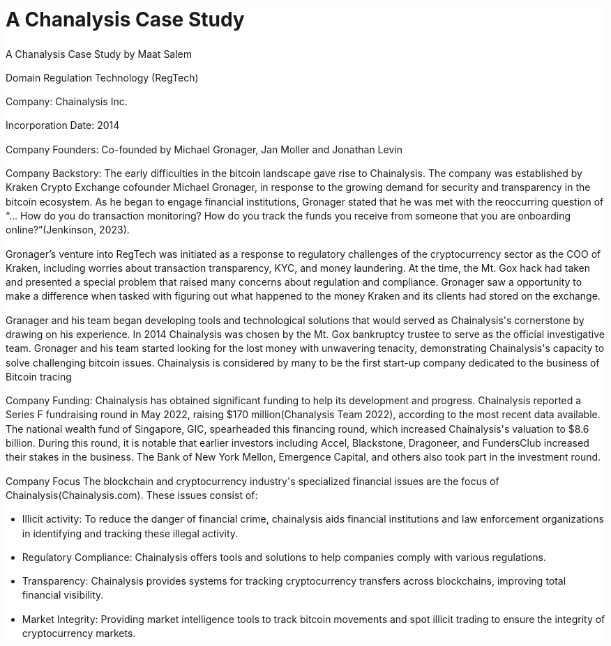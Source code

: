 # A Chanalysis Case Study

A Chanalysis Case Study 
by Maat Salem

Domain Regulation Technology (RegTech)

Company: Chainalysis Inc.

Incorporation Date: 2014

Company Founders:  Co-founded by Michael Gronager, Jan Moller and Jonathan Levin

Company Backstory: 
The early difficulties in the bitcoin landscape gave rise to Chainalysis. The company was established by  Kraken Crypto Exchange cofounder Michael Gronager, in response to the growing demand for security and transparency in the bitcoin ecosystem.  As he began to engage financial institutions, Gronager stated that he was met with the reoccurring question of “... How do you do transaction monitoring? How do you track the funds you receive from someone that you are onboarding online?”(Jenkinson, 2023).    

Gronager’s venture into RegTech was initiated as a response to regulatory challenges of the cryptocurrency sector as the COO of Kraken, including worries about transaction transparency, KYC, and money laundering. At the time, the Mt. Gox hack had taken  and presented a special problem that raised many concerns about regulation and compliance. Gronager saw a opportunity to make a difference when tasked with figuring out what happened to the money Kraken and its clients had stored on the exchange.

Granager and his team began developing tools and technological solutions that would served as Chainalysis's cornerstone by drawing on his experience.   In 2014 Chainalysis was chosen by the Mt. Gox bankruptcy trustee to serve as the official investigative team. Gronager and his team started looking for the lost money with unwavering tenacity, demonstrating Chainalysis's capacity to solve challenging bitcoin issues. Chainalysis is considered  by many to be the first start-up company dedicated to the business of Bitcoin tracing

Company Funding:
Chainalysis has obtained significant funding to help its development and progress. Chainalysis reported a Series F fundraising round in May 2022, raising $170 million(Chanalysis Team 2022), according to the most recent data available. The national wealth fund of Singapore, GIC, spearheaded this financing round, which increased Chainalysis's valuation to $8.6 billion. During this round, it is notable that earlier investors including Accel, Blackstone, Dragoneer, and FundersClub increased their stakes in the business. The Bank of New York Mellon, Emergence Capital, and others also took part in the investment round. 

Company Focus
The blockchain and cryptocurrency industry's specialized financial issues are the focus of Chainalysis(Chainalysis.com). These issues consist of:

* Illicit activity: To reduce the danger of financial crime, chainalysis aids financial institutions and law enforcement organizations in identifying and tracking these illegal activity.

* Regulatory Compliance: Chainalysis offers tools and solutions to help companies comply with various regulations.

* Transparency: Chainalysis provides systems for tracking cryptocurrency transfers across blockchains, improving total financial visibility.
* Market Integrity: Providing market intelligence tools to track bitcoin movements and spot illicit trading to ensure the integrity of cryptocurrency markets.

